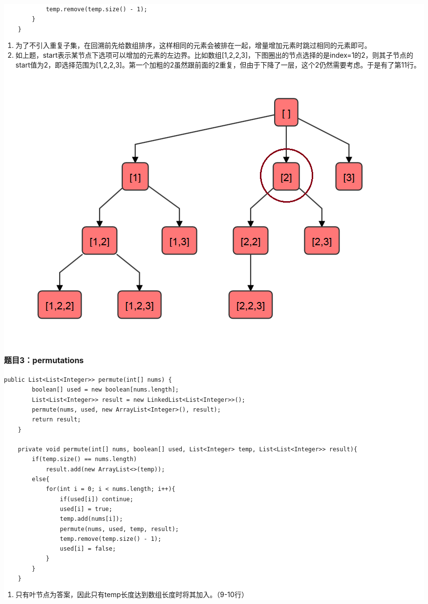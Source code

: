 ```
            temp.remove(temp.size() - 1);
        }
    }
```
1. 为了不引入重复子集，在回溯前先给数组排序，这样相同的元素会被排在一起，增量增加元素时跳过相同的元素即可。
2. 如上题，start表示某节点下选项可以增加的元素的左边界。比如数组[1,2,2,3]，下图圈出的节点选择的是index=1的2，则其子节点的start值为2，即选择范围为[1,2,2,3]。第一个加粗的2虽然跟前面的2重复，但由于下降了一层，这个2仍然需要考虑。于是有了第11行。

<img src="markdownRes/1154131-20180904151438860-1660990875.png" class="full-image" />

### <font size=3> **题目3：permutations** </font>
```
public List<List<Integer>> permute(int[] nums) {
        boolean[] used = new boolean[nums.length];
        List<List<Integer>> result = new LinkedList<List<Integer>>();
        permute(nums, used, new ArrayList<Integer>(), result);
        return result;
    }
    
    private void permute(int[] nums, boolean[] used, List<Integer> temp, List<List<Integer>> result){
        if(temp.size() == nums.length)
            result.add(new ArrayList<>(temp));
        else{
            for(int i = 0; i < nums.length; i++){
                if(used[i]) continue;
                used[i] = true;
                temp.add(nums[i]);
                permute(nums, used, temp, result);
                temp.remove(temp.size() - 1);
                used[i] = false;
            }
        }
    }
```    
1. 只有叶节点为答案，因此只有temp长度达到数组长度时将其加入。（9-10行）